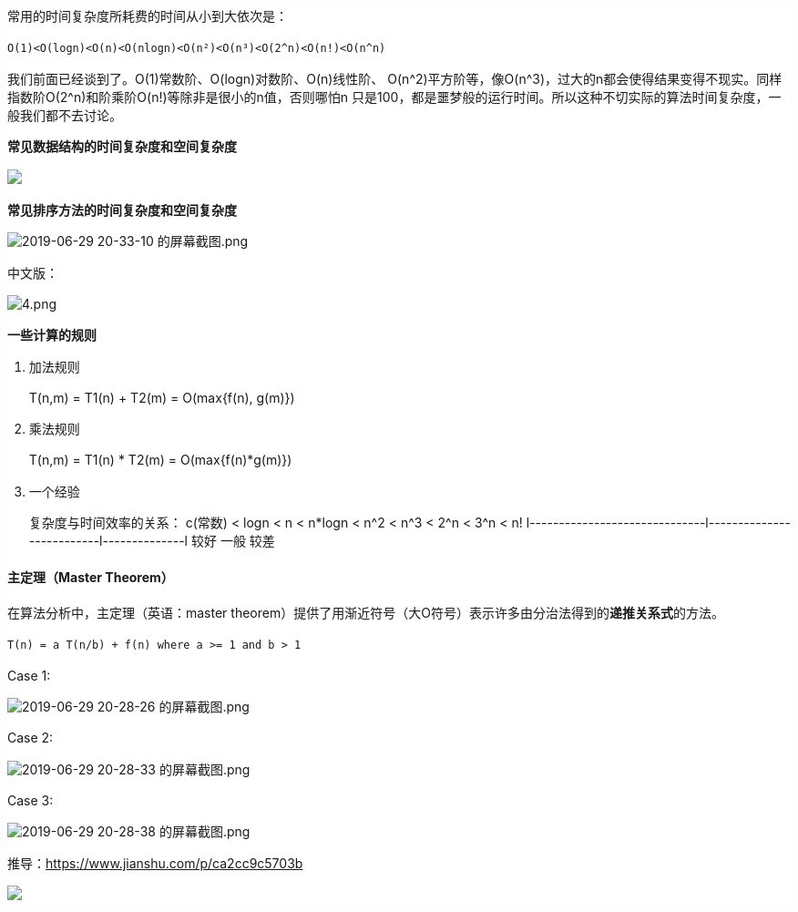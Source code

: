 常用的时间复杂度所耗费的时间从小到大依次是：

```
O(1)<O(logn)<O(n)<O(nlogn)<O(n²)<O(n³)<O(2^n)<O(n!)<O(n^n)
```

我们前面已经谈到了。O(1)常数阶、O(logn)对数阶、O(n)线性阶、 O(n^2)平方阶等，像O(n^3)，过大的n都会使得结果变得不现实。同样指数阶O(2^n)和阶乘阶O(n!)等除非是很小的n值，否则哪怕n 只是100，都是噩梦般的运行时间。所以这种不切实际的算法时间复杂度，一般我们都不去讨论。

**常见数据结构的时间复杂度和空间复杂度**

![](https://i.loli.net/2019/06/29/5d175ac24c78687902.png)

**常见排序方法的时间复杂度和空间复杂度**

![2019-06-29 20-33-10 的屏幕截图.png](https://i.loli.net/2019/06/29/5d175ac2592cc43046.png)

中文版：

![4.png](https://i.loli.net/2019/06/29/5d1756ebe586d36746.png)

**一些计算的规则**

1. 加法规则

     T(n,m) = T1(n) + T2(m) = O(max{f(n), g(m)})
2. 乘法规则

     T(n,m) = T1(n) * T2(m) = O(max{f(n)*g(m)})
3. 一个经验

     复杂度与时间效率的关系：
    c(常数) < logn < n < n*logn < n^2 < n^3 < 2^n < 3^n < n!
    l------------------------------l--------------------------l--------------l
                   较好                          一般                    较差
#### 主定理（Master Theorem）

在算法分析中，主定理（英语：master theorem）提供了用渐近符号（大O符号）表示许多由分治法得到的**递推关系式**的方法。

```
T(n) = a T(n/b) + f(n) where a >= 1 and b > 1
```

Case 1:

![2019-06-29 20-28-26 的屏幕截图.png](https://i.loli.net/2019/06/29/5d175998a524968219.png)

Case 2:

![2019-06-29 20-28-33 的屏幕截图.png](https://i.loli.net/2019/06/29/5d175998b2a0428162.png)

Case 3:

![2019-06-29 20-28-38 的屏幕截图.png](https://i.loli.net/2019/06/29/5d175998be22e46993.png)

推导：<https://www.jianshu.com/p/ca2cc9c5703b>

![](https://i.loli.net/2019/06/29/5d175ea78734e95019.png)

